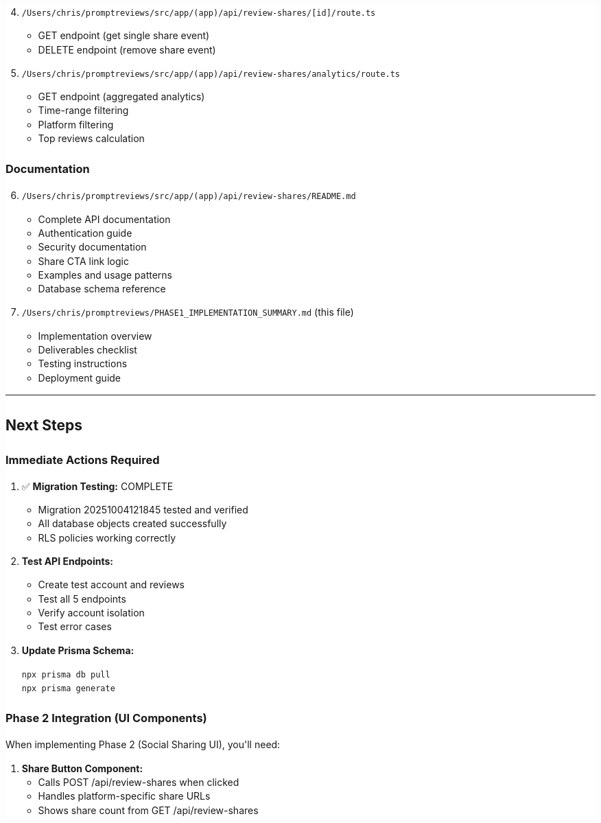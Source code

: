 4. `/Users/chris/promptreviews/src/app/(app)/api/review-shares/[id]/route.ts`
   - GET endpoint (get single share event)
   - DELETE endpoint (remove share event)

5. `/Users/chris/promptreviews/src/app/(app)/api/review-shares/analytics/route.ts`
   - GET endpoint (aggregated analytics)
   - Time-range filtering
   - Platform filtering
   - Top reviews calculation

### Documentation
6. `/Users/chris/promptreviews/src/app/(app)/api/review-shares/README.md`
   - Complete API documentation
   - Authentication guide
   - Security documentation
   - Share CTA link logic
   - Examples and usage patterns
   - Database schema reference

7. `/Users/chris/promptreviews/PHASE1_IMPLEMENTATION_SUMMARY.md` (this file)
   - Implementation overview
   - Deliverables checklist
   - Testing instructions
   - Deployment guide

---

## Next Steps

### Immediate Actions Required

1. ✅ **Migration Testing:** COMPLETE
   - Migration 20251004121845 tested and verified
   - All database objects created successfully
   - RLS policies working correctly

2. **Test API Endpoints:**
   - Create test account and reviews
   - Test all 5 endpoints
   - Verify account isolation
   - Test error cases

5. **Update Prisma Schema:**
   ```bash
   npx prisma db pull
   npx prisma generate
   ```

### Phase 2 Integration (UI Components)

When implementing Phase 2 (Social Sharing UI), you'll need:

1. **Share Button Component:**
   - Calls POST /api/review-shares when clicked
   - Handles platform-specific share URLs
   - Shows share count from GET /api/review-shares
